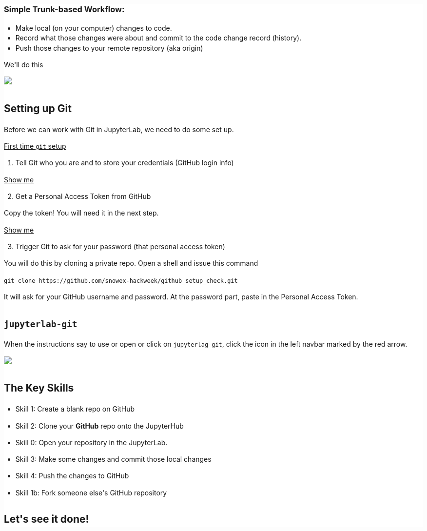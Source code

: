 ### Simple Trunk-based Workflow:

* Make local (on your computer) changes to code.
* Record what those changes were about and commit to the code change record (history).
* Push those changes to your remote repository (aka origin)

We'll do this

![](../../img/git-linear-flow-2.png)

## Setting up Git

Before we can work with Git in JupyterLab, we need to do some set up.

[First time `git` setup](../../preliminary/git)

1. Tell Git who you are and to store your credentials (GitHub login info)

[Show me](https://youtu.be/3CLuOCJMfK0)

2. Get a Personal Access Token from GitHub

Copy the token! You will need it in the next step.

[Show me](https://youtu.be/tkioJhF_gO8)

3. Trigger Git to ask for your password (that personal access token)

You will do this by cloning a private repo. Open a shell and issue this command

```shell
git clone https://github.com/snowex-hackweek/github_setup_check.git
```

It will ask for your GitHub username and password. At the password part, paste in the Personal Access Token.


## `jupyterlab-git`

When the instructions say to use or open or click on `jupyterlag-git`, click the icon in the left navbar marked by the red arrow.

![](../../img/jupyterlab-git.jpg)

## The Key Skills

* Skill 1: Create a blank repo on GitHub
* Skill 2: Clone your **GitHub** repo onto the JupyterHub
* Skill 0: Open your repository in the JupyterLab.
* Skill 3: Make some changes and commit those local changes
* Skill 4: Push the changes to GitHub

* Skill 1b: Fork someone else's GitHub repository

## Let's see it done!
